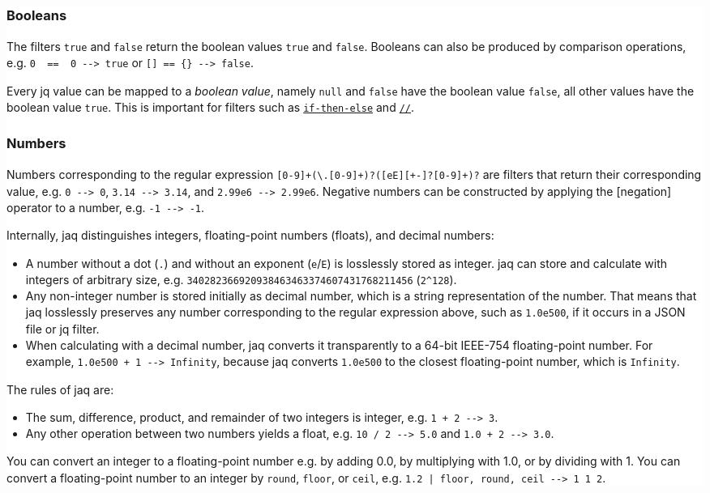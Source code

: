 ### Booleans

The filters `true` and `false` return the boolean values `true` and `false`.
Booleans can also be produced by comparison operations, e.g.
`0  ==  0 --> true` or
`[] == {} --> false`.

Every jq value can be mapped to a *boolean value*, namely
`null` and `false` have the boolean value `false`,
all other values have the boolean value `true`.
This is important for filters such as
[`if-then-else`](#if-then-else) and
[`//`](#alternation).


### Numbers

Numbers corresponding to the regular expression
`[0-9]+(\.[0-9]+)?([eE][+-]?[0-9]+)?` are
filters that return their corresponding value, e.g.
`0 --> 0`,
`3.14 --> 3.14`, and
`2.99e6 --> 2.99e6`.
Negative numbers can be constructed by
applying the [negation] operator to a number, e.g. `-1 --> -1`.

Internally, jaq distinguishes
integers, floating-point numbers (floats), and decimal numbers:

- A number without a dot (`.`) and without an exponent (`e`/`E`)
  is losslessly stored as integer.
  jaq can store and calculate with integers of arbitrary size, e.g.
  `340282366920938463463374607431768211456` (`2^128`).
- Any non-integer number is stored initially as decimal number,
  which is a string representation of the number.
  That means that jaq losslessly preserves
  any number corresponding to the regular expression above,
  such as `1.0e500`, if it occurs in a JSON file or jq filter.
- When calculating with a decimal number,
  jaq converts it transparently to a 64-bit IEEE-754 floating-point number.
  For example, `1.0e500 + 1 --> Infinity`, because jaq converts
  `1.0e500` to the closest floating-point number, which is `Infinity`.

The rules of jaq are:

* The sum, difference, product, and remainder of two integers is integer, e.g.
  `1 + 2 --> 3`.
* Any other operation between two numbers yields a float, e.g.
  `10 / 2 --> 5.0` and
  `1.0 + 2 --> 3.0`.

You can convert an integer to a floating-point number e.g.
by adding 0.0, by multiplying with 1.0, or by dividing with 1.
You can convert a floating-point number to an integer by
`round`, `floor`, or `ceil`, e.g.
`1.2 | floor, round, ceil --> 1 1 2`.
